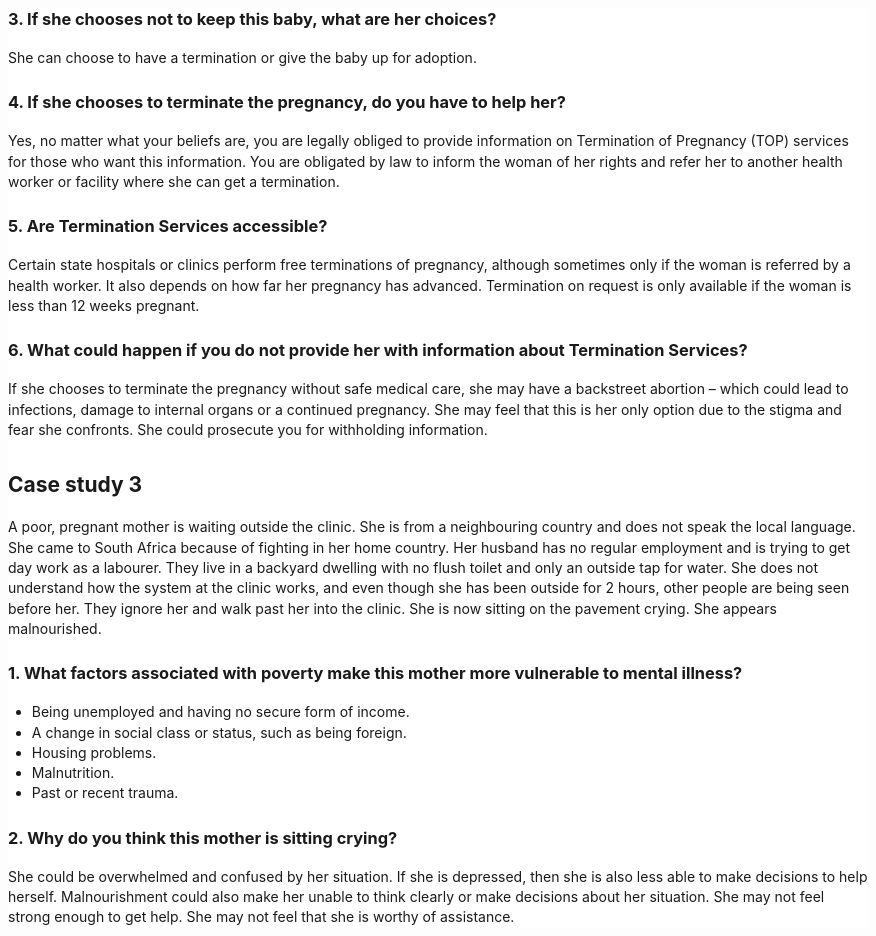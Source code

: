 ### 3. If she chooses not to keep this baby, what are her choices? 

She can choose to have a termination or give the baby up for adoption. 

### 4. If she chooses to terminate the pregnancy, do you have to help her?

Yes, no matter what your beliefs are, you are legally obliged to provide information on Termination of Pregnancy (TOP) services for those who want this information. You are obligated by law to inform the woman of her rights and refer her to another health worker or facility where she can get a termination.

### 5. Are Termination Services accessible?
Certain state hospitals or clinics perform free terminations of pregnancy, although sometimes only if the woman is referred by a health worker. It also depends on how far her pregnancy has advanced. Termination on request is only available if the woman is less than 12 weeks pregnant.

### 6. What could happen if you do not provide her with information about Termination Services?

If she chooses to terminate the pregnancy without safe medical care, she may have a backstreet abortion – which could lead to infections, damage to internal organs or a continued pregnancy. She may feel that this is her only option due to the stigma and fear she confronts. She could prosecute you for withholding information. 

## Case study 3

A poor, pregnant mother is waiting outside the clinic. She is from a neighbouring country and does not speak the local language. She came to South Africa because of fighting in her home country. Her husband has no regular employment and is trying to get day work as a labourer. They live in a backyard dwelling with no flush toilet and only an outside tap for water. She does not understand how the system at the clinic works, and even though she has been outside for 2 hours, other people are being seen before her. They ignore her and walk past her into the clinic. She is now sitting on the pavement crying. She appears malnourished.

### 1. What factors associated with poverty make this mother more vulnerable to mental illness?

*	Being unemployed and having no secure form of income.
*	A change in social class or status, such as being foreign.
*	Housing problems.
*	Malnutrition.
*	Past or recent trauma.

### 2. Why do you think this mother is sitting crying? 

She could be overwhelmed and confused by her situation. If she is depressed, then she is also less able to make decisions to help herself. Malnourishment could also make her unable to think clearly or make decisions about her situation. She may not feel strong enough to get help. She may not feel that she is worthy of assistance. 
